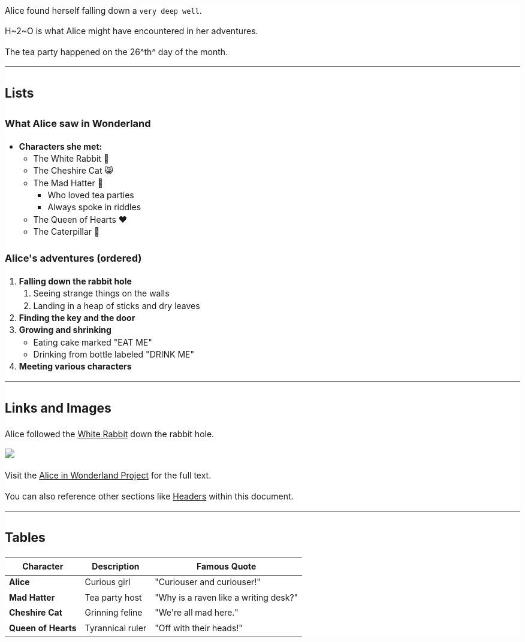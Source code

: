 Alice found herself falling down a `very deep well`.

H~2~O is what Alice might have encountered in her adventures.

The tea party happened on the 26^th^ day of the month.

---

## Lists

### What Alice saw in Wonderland

- **Characters she met:**
  - The White Rabbit 🐰
  - The Cheshire Cat 😸
  - The Mad Hatter 🎩
    - Who loved tea parties
    - Always spoke in riddles
  - The Queen of Hearts ♥️
  - The Caterpillar 🐛

### Alice's adventures (ordered)

1. **Falling down the rabbit hole**
   1. Seeing strange things on the walls
   2. Landing in a heap of sticks and dry leaves
2. **Finding the key and the door**
3. **Growing and shrinking**
   - Eating cake marked "EAT ME"
   - Drinking from bottle labeled "DRINK ME"
4. **Meeting various characters**

---

## Links and Images

Alice followed the [White Rabbit](https://en.wikipedia.org/wiki/White_Rabbit) down the rabbit hole.

<img src="https://gw.alipayobjects.com/zos/k/5i/BE3Cxo.png" width="500" />

Visit the [Alice in Wonderland Project](https://www.gutenberg.org/ebooks/11) for the full text.

You can also reference other sections like [Headers](#headers) within this document.

---

## Tables

| Character | Description | Famous Quote |
|-----------|-------------|--------------|
| **Alice** | Curious girl | "Curiouser and curiouser!" |
| **Mad Hatter** | Tea party host | "Why is a raven like a writing desk?" |
| **Cheshire Cat** | Grinning feline | "We're all mad here." |
| **Queen of Hearts** | Tyrannical ruler | "Off with their heads!" |
